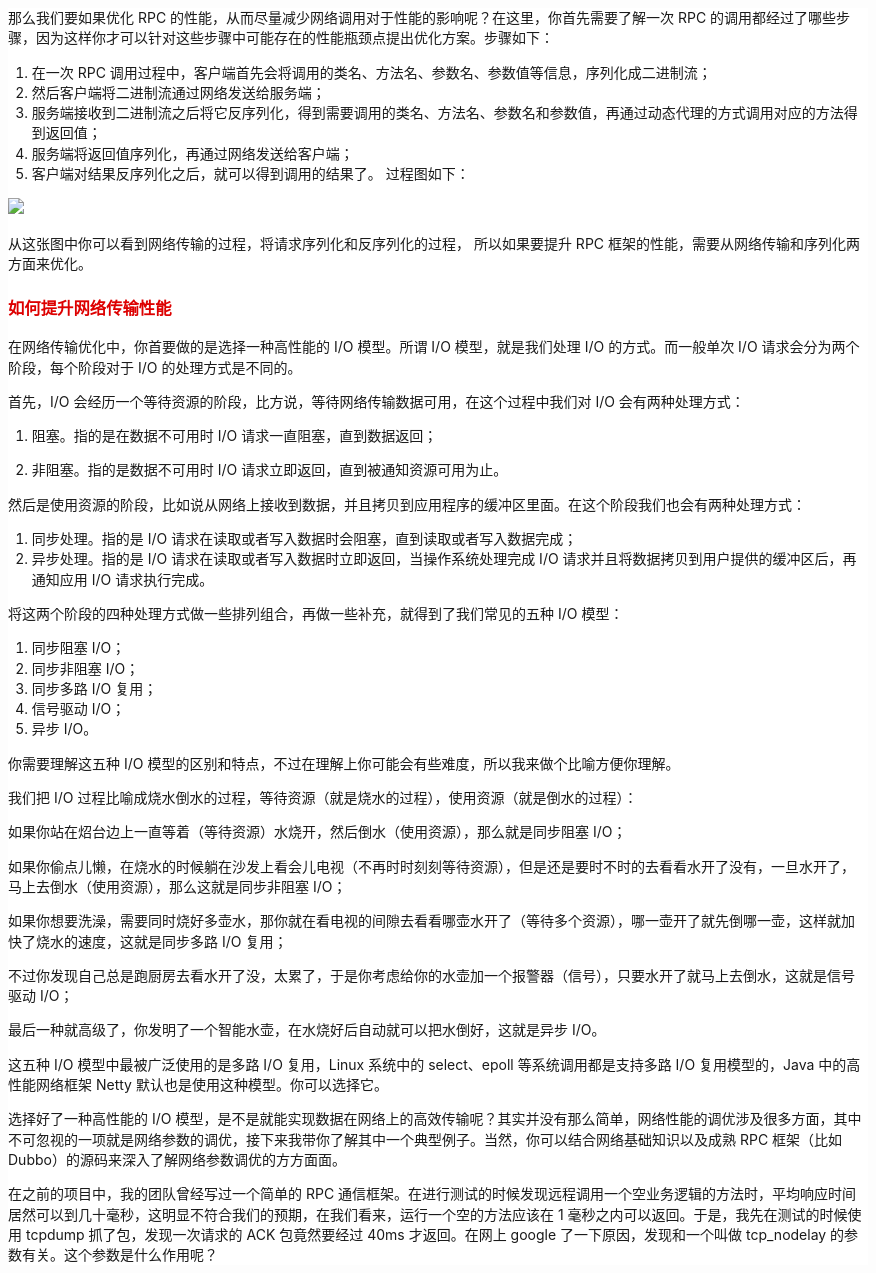那么我们要如果优化 RPC 的性能，从而尽量减少网络调用对于性能的影响呢？在这里，你首先需要了解一次 RPC 的调用都经过了哪些步骤，因为这样你才可以针对这些步骤中可能存在的性能瓶颈点提出优化方案。步骤如下：
1. 在一次 RPC 调用过程中，客户端首先会将调用的类名、方法名、参数名、参数值等信息，序列化成二进制流；
2. 然后客户端将二进制流通过网络发送给服务端；
3. 服务端接收到二进制流之后将它反序列化，得到需要调用的类名、方法名、参数名和参数值，再通过动态代理的方式调用对应的方法得到返回值；
3. 服务端将返回值序列化，再通过网络发送给客户端；
4. 客户端对结果反序列化之后，就可以得到调用的结果了。
过程图如下：
   
<img src="/blog.io/img/23RPC调用过程.png">

从这张图中你可以看到网络传输的过程，将请求序列化和反序列化的过程， 所以如果要提升 RPC 框架的性能，需要从网络传输和序列化两方面来优化。

### <font color = "dd0000">如何提升网络传输性能</font>


在网络传输优化中，你首要做的是选择一种高性能的 I/O 模型。所谓 I/O 模型，就是我们处理 I/O 的方式。而一般单次 I/O 请求会分为两个阶段，每个阶段对于 I/O 的处理方式是不同的。

首先，I/O 会经历一个等待资源的阶段，比方说，等待网络传输数据可用，在这个过程中我们对 I/O 会有两种处理方式：

1. 阻塞。指的是在数据不可用时 I/O 请求一直阻塞，直到数据返回；

2. 非阻塞。指的是数据不可用时 I/O 请求立即返回，直到被通知资源可用为止。

然后是使用资源的阶段，比如说从网络上接收到数据，并且拷贝到应用程序的缓冲区里面。在这个阶段我们也会有两种处理方式：
1. 同步处理。指的是 I/O 请求在读取或者写入数据时会阻塞，直到读取或者写入数据完成；
2. 异步处理。指的是 I/O 请求在读取或者写入数据时立即返回，当操作系统处理完成 I/O 请求并且将数据拷贝到用户提供的缓冲区后，再通知应用 I/O 请求执行完成。

将这两个阶段的四种处理方式做一些排列组合，再做一些补充，就得到了我们常见的五种 I/O 模型：

1. 同步阻塞 I/O；
2. 同步非阻塞 I/O；
3. 同步多路 I/O 复用；
4. 信号驱动 I/O；
5. 异步 I/O。

你需要理解这五种 I/O 模型的区别和特点，不过在理解上你可能会有些难度，所以我来做个比喻方便你理解。

我们把 I/O 过程比喻成烧水倒水的过程，等待资源（就是烧水的过程），使用资源（就是倒水的过程）：

如果你站在炤台边上一直等着（等待资源）水烧开，然后倒水（使用资源），那么就是同步阻塞 I/O；

如果你偷点儿懒，在烧水的时候躺在沙发上看会儿电视（不再时时刻刻等待资源），但是还是要时不时的去看看水开了没有，一旦水开了，马上去倒水（使用资源），那么这就是同步非阻塞 I/O；

如果你想要洗澡，需要同时烧好多壶水，那你就在看电视的间隙去看看哪壶水开了（等待多个资源），哪一壶开了就先倒哪一壶，这样就加快了烧水的速度，这就是同步多路 I/O 复用；

不过你发现自己总是跑厨房去看水开了没，太累了，于是你考虑给你的水壶加一个报警器（信号），只要水开了就马上去倒水，这就是信号驱动 I/O；

最后一种就高级了，你发明了一个智能水壶，在水烧好后自动就可以把水倒好，这就是异步 I/O。

这五种 I/O 模型中最被广泛使用的是多路 I/O 复用，Linux 系统中的 select、epoll 等系统调用都是支持多路 I/O 复用模型的，Java 中的高性能网络框架 Netty 默认也是使用这种模型。你可以选择它。

选择好了一种高性能的 I/O 模型，是不是就能实现数据在网络上的高效传输呢？其实并没有那么简单，网络性能的调优涉及很多方面，其中不可忽视的一项就是网络参数的调优，接下来我带你了解其中一个典型例子。当然，你可以结合网络基础知识以及成熟 RPC 框架（比如 Dubbo）的源码来深入了解网络参数调优的方方面面。

在之前的项目中，我的团队曾经写过一个简单的 RPC 通信框架。在进行测试的时候发现远程调用一个空业务逻辑的方法时，平均响应时间居然可以到几十毫秒，这明显不符合我们的预期，在我们看来，运行一个空的方法应该在 1 毫秒之内可以返回。于是，我先在测试的时候使用 tcpdump 抓了包，发现一次请求的 ACK 包竟然要经过 40ms 才返回。在网上 google 了一下原因，发现和一个叫做 tcp_nodelay 的参数有关。这个参数是什么作用呢？
